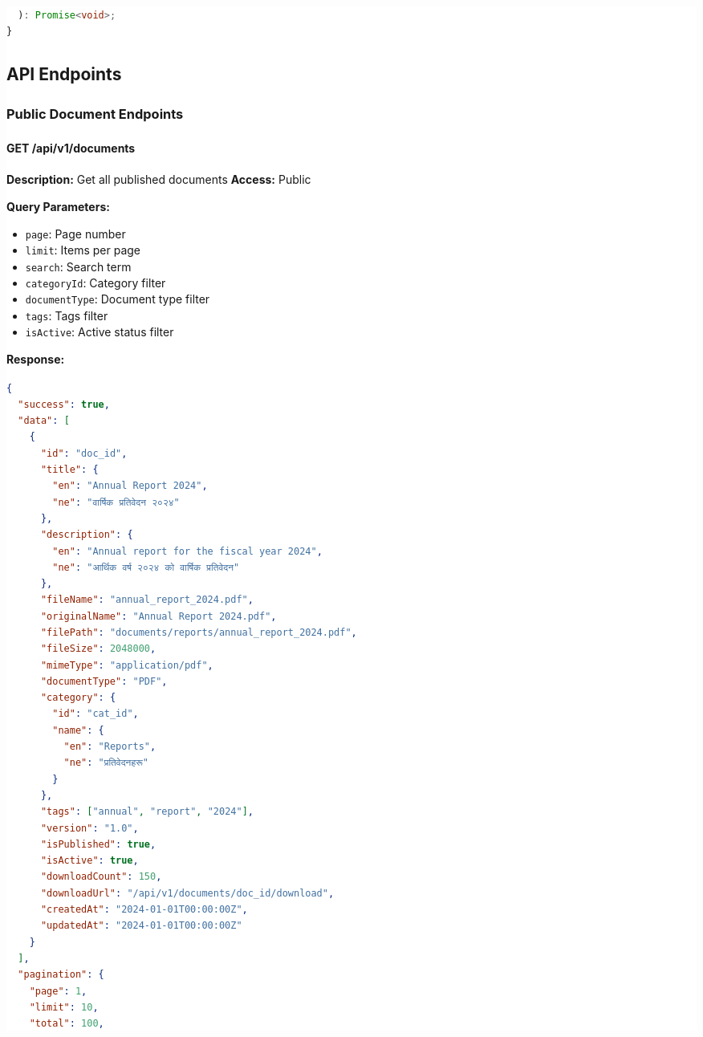 ```typescript
  ): Promise<void>;
}
```

## API Endpoints

### Public Document Endpoints

#### GET /api/v1/documents
**Description:** Get all published documents
**Access:** Public

**Query Parameters:**
- `page`: Page number
- `limit`: Items per page
- `search`: Search term
- `categoryId`: Category filter
- `documentType`: Document type filter
- `tags`: Tags filter
- `isActive`: Active status filter

**Response:**
```json
{
  "success": true,
  "data": [
    {
      "id": "doc_id",
      "title": {
        "en": "Annual Report 2024",
        "ne": "वार्षिक प्रतिवेदन २०२४"
      },
      "description": {
        "en": "Annual report for the fiscal year 2024",
        "ne": "आर्थिक वर्ष २०२४ को वार्षिक प्रतिवेदन"
      },
      "fileName": "annual_report_2024.pdf",
      "originalName": "Annual Report 2024.pdf",
      "filePath": "documents/reports/annual_report_2024.pdf",
      "fileSize": 2048000,
      "mimeType": "application/pdf",
      "documentType": "PDF",
      "category": {
        "id": "cat_id",
        "name": {
          "en": "Reports",
          "ne": "प्रतिवेदनहरू"
        }
      },
      "tags": ["annual", "report", "2024"],
      "version": "1.0",
      "isPublished": true,
      "isActive": true,
      "downloadCount": 150,
      "downloadUrl": "/api/v1/documents/doc_id/download",
      "createdAt": "2024-01-01T00:00:00Z",
      "updatedAt": "2024-01-01T00:00:00Z"
    }
  ],
  "pagination": {
    "page": 1,
    "limit": 10,
    "total": 100,
```